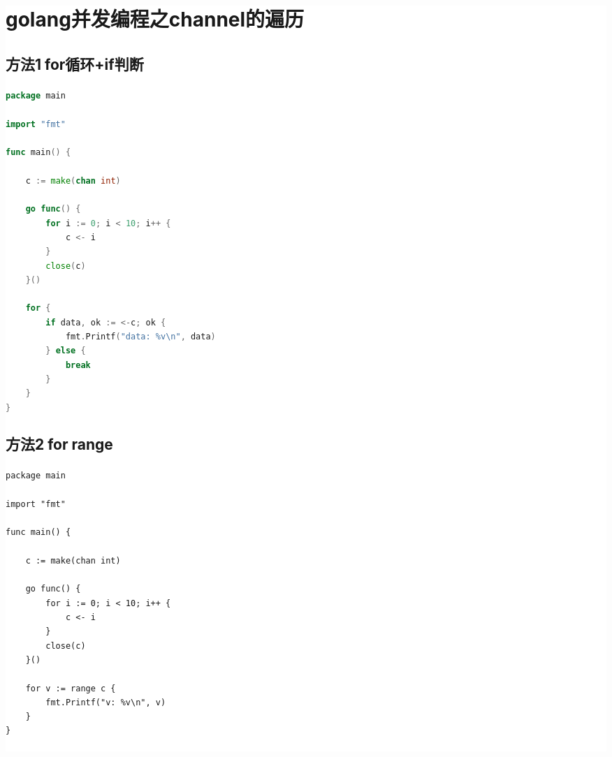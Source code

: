 # golang并发编程之channel的遍历

## 方法1 for循环+if判断

```go
package main

import "fmt"

func main() {

	c := make(chan int)

	go func() {
		for i := 0; i < 10; i++ {
			c <- i
		}
		close(c)
	}()

	for {
		if data, ok := <-c; ok {
			fmt.Printf("data: %v\n", data)
		} else {
			break
		}
	} 
}

```



## 方法2 for range

```
package main

import "fmt"

func main() {

	c := make(chan int)

	go func() {
		for i := 0; i < 10; i++ {
			c <- i
		}
		close(c)
	}()

	for v := range c {
		fmt.Printf("v: %v\n", v)
	}
}


```
